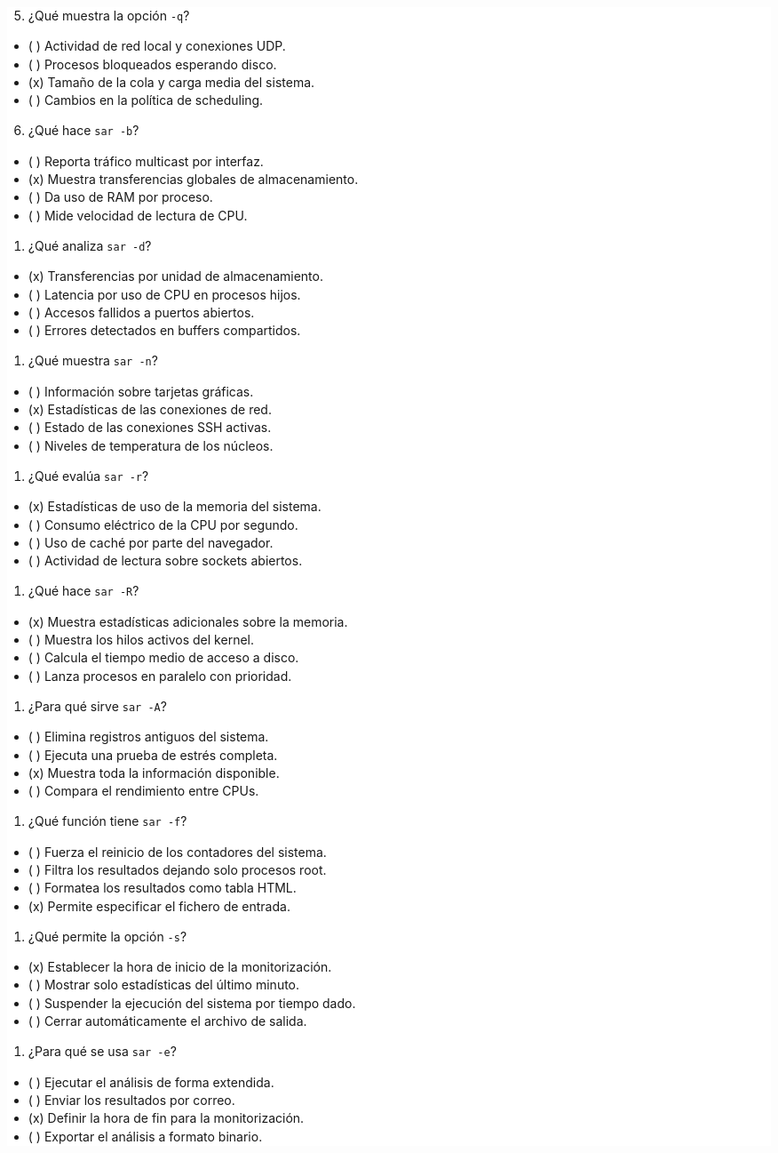 5. ¿Qué muestra la opción `-q`?
- ( ) Actividad de red local y conexiones UDP.
- ( ) Procesos bloqueados esperando disco.
- (x) Tamaño de la cola y carga media del sistema.
- ( ) Cambios en la política de scheduling.

6. ¿Qué hace `sar -b`?
- ( ) Reporta tráfico multicast por interfaz.
- (x) Muestra transferencias globales de almacenamiento.
- ( ) Da uso de RAM por proceso.
- ( ) Mide velocidad de lectura de CPU.

1. ¿Qué analiza `sar -d`?
- (x) Transferencias por unidad de almacenamiento.
- ( ) Latencia por uso de CPU en procesos hijos.
- ( ) Accesos fallidos a puertos abiertos.
- ( ) Errores detectados en buffers compartidos.

1. ¿Qué muestra `sar -n`?
- ( ) Información sobre tarjetas gráficas.
- (x) Estadísticas de las conexiones de red.
- ( ) Estado de las conexiones SSH activas.
- ( ) Niveles de temperatura de los núcleos.

1. ¿Qué evalúa `sar -r`?
- (x) Estadísticas de uso de la memoria del sistema.
- ( ) Consumo eléctrico de la CPU por segundo.
- ( ) Uso de caché por parte del navegador.
- ( ) Actividad de lectura sobre sockets abiertos.

1.  ¿Qué hace `sar -R`?
- (x) Muestra estadísticas adicionales sobre la memoria.
- ( ) Muestra los hilos activos del kernel.
- ( ) Calcula el tiempo medio de acceso a disco.
- ( ) Lanza procesos en paralelo con prioridad.

1.  ¿Para qué sirve `sar -A`?
- ( ) Elimina registros antiguos del sistema.
- ( ) Ejecuta una prueba de estrés completa.
- (x) Muestra toda la información disponible.
- ( ) Compara el rendimiento entre CPUs.

1.  ¿Qué función tiene `sar -f`?
- ( ) Fuerza el reinicio de los contadores del sistema.
- ( ) Filtra los resultados dejando solo procesos root.
- ( ) Formatea los resultados como tabla HTML.
- (x) Permite especificar el fichero de entrada.


1.  ¿Qué permite la opción `-s`?
- (x) Establecer la hora de inicio de la monitorización.
- ( ) Mostrar solo estadísticas del último minuto.
- ( ) Suspender la ejecución del sistema por tiempo dado.
- ( ) Cerrar automáticamente el archivo de salida.

1.  ¿Para qué se usa `sar -e`?
- ( ) Ejecutar el análisis de forma extendida.
- ( ) Enviar los resultados por correo.
- (x) Definir la hora de fin para la monitorización.
- ( ) Exportar el análisis a formato binario.
